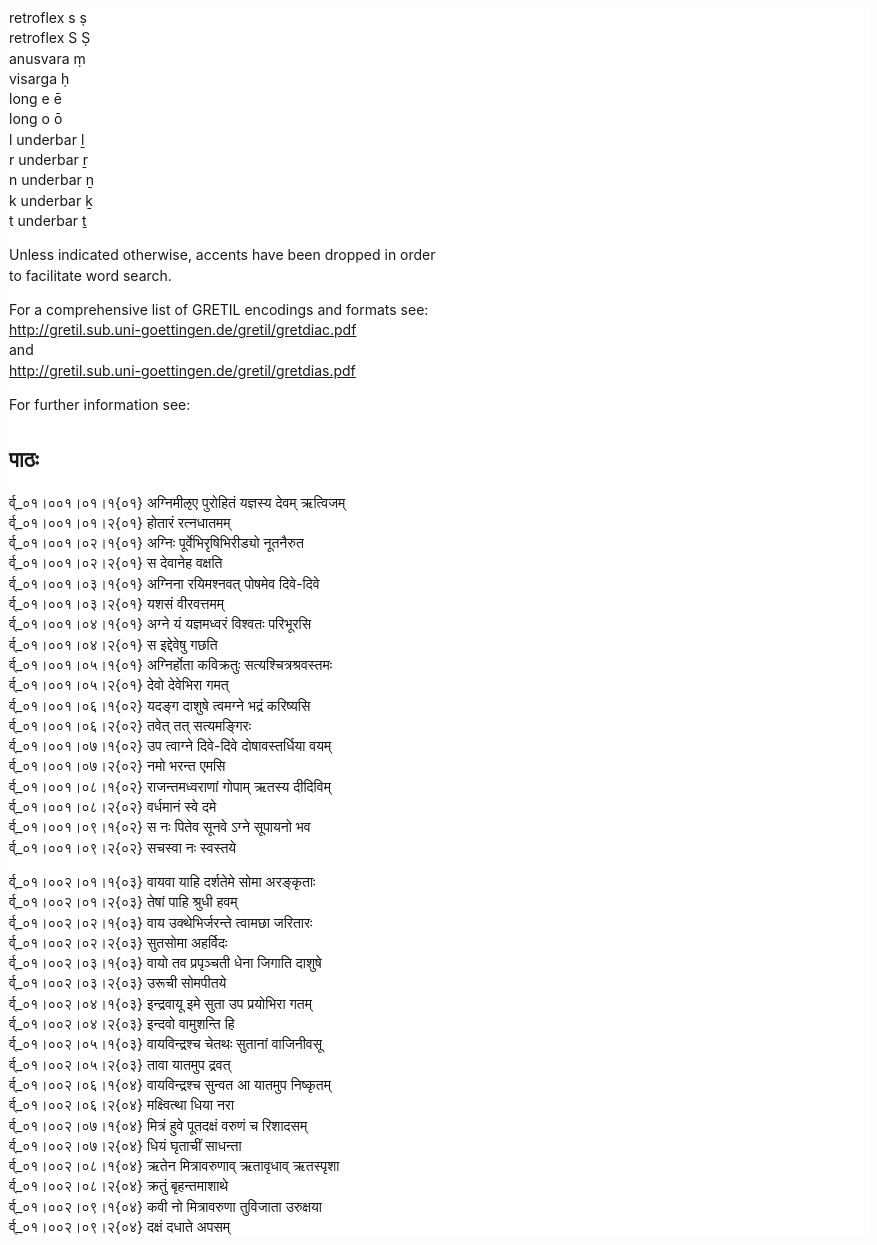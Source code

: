 retroflex s  ṣ    
retroflex S  Ṣ    
anusvara  ṃ    
visarga  ḥ    
long e  ē     
long o  ō     
l underbar  ḻ    
r underbar  ṟ    
n underbar  ṉ    
k underbar  ḵ    
t underbar  ṯ    
  
  
  
Unless indicated otherwise, accents have been dropped in order   
to facilitate word search.  
  
For a comprehensive list of GRETIL encodings and formats see:  
http://gretil.sub.uni-goettingen.de/gretil/gretdiac.pdf  
and  
http://gretil.sub.uni-goettingen.de/gretil/gretdias.pdf  
  
For further information see:

## पाठः


र्व्_०१।००१।०१।१{०१} अग्निमीऌए पुरोहितं यज्ञस्य देवम् ऋत्विजम्  
र्व्_०१।००१।०१।२{०१} होतारं रत्नधातमम्  
र्व्_०१।००१।०२।१{०१} अग्निः पूर्वेभिरृषिभिरीड्यो नूतनैरुत  
र्व्_०१।००१।०२।२{०१} स देवानेह वक्षति  
र्व्_०१।००१।०३।१{०१} अग्निना रयिमश्नवत् पोषमेव दिवे-दिवे  
र्व्_०१।००१।०३।२{०१} यशसं वीरवत्तमम्  
र्व्_०१।००१।०४।१{०१} अग्ने यं यज्ञमध्वरं विश्वतः परिभूरसि  
र्व्_०१।००१।०४।२{०१} स इद्देवेषु गछति  
र्व्_०१।००१।०५।१{०१} अग्निर्होता कविक्रतुः सत्यश्चित्रश्रवस्तमः  
र्व्_०१।००१।०५।२{०१} देवो देवेभिरा गमत्  
र्व्_०१।००१।०६।१{०२} यदङ्ग दाशुषे त्वमग्ने भद्रं करिष्यसि  
र्व्_०१।००१।०६।२{०२} तवेत् तत् सत्यमङ्गिरः  
र्व्_०१।००१।०७।१{०२} उप त्वाग्ने दिवे-दिवे दोषावस्तर्धिया वयम्  
र्व्_०१।००१।०७।२{०२} नमो भरन्त एमसि  
र्व्_०१।००१।०८।१{०२} राजन्तमध्वराणां गोपाम् ऋतस्य दीदिविम्  
र्व्_०१।००१।०८।२{०२} वर्धमानं स्वे दमे  
र्व्_०१।००१।०९।१{०२} स नः पितेव सूनवे ऽग्ने सूपायनो भव  
र्व्_०१।००१।०९।२{०२} सचस्वा नः स्वस्तये   
    
र्व्_०१।००२।०१।१{०३} वायवा याहि दर्शतेमे सोमा अरङ्कृताः  
र्व्_०१।००२।०१।२{०३} तेषां पाहि श्रुधी हवम्  
र्व्_०१।००२।०२।१{०३} वाय उक्थेभिर्जरन्ते त्वामछा जरितारः  
र्व्_०१।००२।०२।२{०३} सुतसोमा अहर्विदः  
र्व्_०१।००२।०३।१{०३} वायो तव प्रपृञ्चती धेना जिगाति दाशुषे  
र्व्_०१।००२।०३।२{०३} उरूची सोमपीतये  
र्व्_०१।००२।०४।१{०३} इन्द्रवायू इमे सुता उप प्रयोभिरा गतम्  
र्व्_०१।००२।०४।२{०३} इन्दवो वामुशन्ति हि  
र्व्_०१।००२।०५।१{०३} वायविन्द्रश्च चेतथः सुतानां वाजिनीवसू  
र्व्_०१।००२।०५।२{०३} तावा यातमुप द्रवत्  
र्व्_०१।००२।०६।१{०४} वायविन्द्रश्च सुन्वत आ यातमुप निष्कृतम्  
र्व्_०१।००२।०६।२{०४} मक्ष्वित्था धिया नरा  
र्व्_०१।००२।०७।१{०४} मित्रं हुवे पूतदक्षं वरुणं च रिशादसम्  
र्व्_०१।००२।०७।२{०४} धियं घृताचीं साधन्ता  
र्व्_०१।००२।०८।१{०४} ऋतेन मित्रावरुणाव् ऋतावृधाव् ऋतस्पृशा  
र्व्_०१।००२।०८।२{०४} क्रतुं बृहन्तमाशाथे  
र्व्_०१।००२।०९।१{०४} कवी नो मित्रावरुणा तुविजाता उरुक्षया  
र्व्_०१।००२।०९।२{०४} दक्षं दधाते अपसम्   
    
